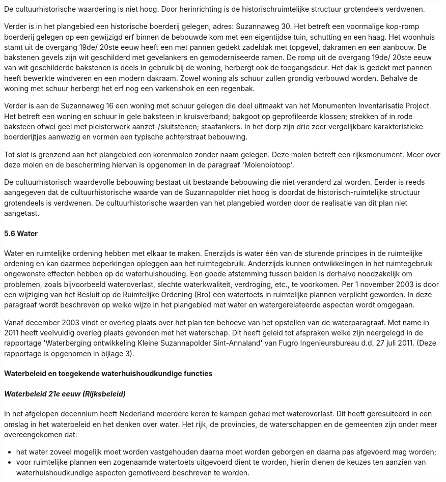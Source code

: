 De cultuurhistorische waardering is niet hoog. Door herinrichting is de historischruimtelijke structuur grotendeels verdwenen.

Verder is in het plangebied een historische boerderij gelegen, adres: Suzannaweg 30. Het betreft een voormalige kop-romp boerderij gelegen op een gewijzigd erf binnen de bebouwde kom met een eigentijdse tuin, schutting en een haag. Het woonhuis stamt uit de overgang 19de/ 20ste eeuw heeft een met pannen gedekt zadeldak met topgevel, dakramen en een aanbouw. De bakstenen gevels zijn wit geschilderd met gevelankers en gemoderniseerde ramen. De romp uit de overgang 19de/ 20ste eeuw van wit geschilderde bakstenen is deels in gebruik bij de woning, herbergt ook de toegangsdeur. Het dak is gedekt met pannen heeft bewerkte windveren en een modern dakraam. Zowel woning als schuur zullen grondig verbouwd worden. Behalve de woning met schuur herbergt het erf nog een varkenshok en een regenbak.

Verder is aan de Suzannaweg 16 een woning met schuur gelegen die deel uitmaakt van het Monumenten Inventarisatie Project. Het betreft een woning en schuur in gele baksteen in kruisverband; bakgoot op geprofileerde klossen; strekken of in rode baksteen ofwel geel met pleisterwerk aanzet-/sluitstenen; staafankers. In het dorp zijn drie zeer vergelijkbare karakteristieke boerderijtjes aanwezig en vormen een typische achterstraat bebouwing.

Tot slot is grenzend aan het plangebied een korenmolen zonder naam gelegen. Deze molen betreft een rijksmonument. Meer over deze molen en de bescherming hiervan is opgenomen in de paragraaf 'Molenbiotoop'.

De cultuurhistorisch waardevolle bebouwing bestaat uit bestaande bebouwing die niet veranderd zal worden. Eerder is reeds aangegeven dat de cultuurhistorische waarde van de Suzannapolder niet hoog is doordat de historisch-ruimtelijke structuur grotendeels is verdwenen. De cultuurhistorische waarden van het plangebied worden door de realisatie van dit plan niet aangetast.

#### **5.6 Water**

Water en ruimtelijke ordening hebben met elkaar te maken. Enerzijds is water één van de sturende principes in de ruimtelijke ordening en kan daarmee beperkingen opleggen aan het ruimtegebruik. Anderzijds kunnen ontwikkelingen in het ruimtegebruik ongewenste effecten hebben op de waterhuishouding. Een goede afstemming tussen beiden is derhalve noodzakelijk om problemen, zoals bijvoorbeeld wateroverlast, slechte waterkwaliteit, verdroging, etc., te voorkomen. Per 1 november 2003 is door een wijziging van het Besluit op de Ruimtelijke Ordening (Bro) een watertoets in ruimtelijke plannen verplicht geworden. In deze paragraaf wordt beschreven op welke wijze in het plangebied met water en watergerelateerde aspecten wordt omgegaan.

Vanaf december 2003 vindt er overleg plaats over het plan ten behoeve van het opstellen van de waterparagraaf. Met name in 2011 heeft veelvuldig overleg plaats gevonden met het waterschap. Dit heeft geleid tot afspraken welke zijn neergelegd in de rapportage 'Waterberging ontwikkeling Kleine Suzannapolder Sint-Annaland' van Fugro Ingenieursbureau d.d. 27 juli 2011. (Deze rapportage is opgenomen in bijlage 3).

#### Waterbeleid en toegekende waterhuishoudkundige functies

#### *Waterbeleid 21e eeuw (Rijksbeleid)*

In het afgelopen decennium heeft Nederland meerdere keren te kampen gehad met wateroverlast. Dit heeft geresulteerd in een omslag in het waterbeleid en het denken over water. Het rijk, de provincies, de waterschappen en de gemeenten zijn onder meer overeengekomen dat:

- het water zoveel mogelijk moet worden vastgehouden daarna moet worden geborgen en daarna pas afgevoerd mag worden;
- voor ruimtelijke plannen een zogenaamde watertoets uitgevoerd dient te worden, hierin dienen de keuzes ten aanzien van waterhuishoudkundige aspecten gemotiveerd beschreven te worden.
